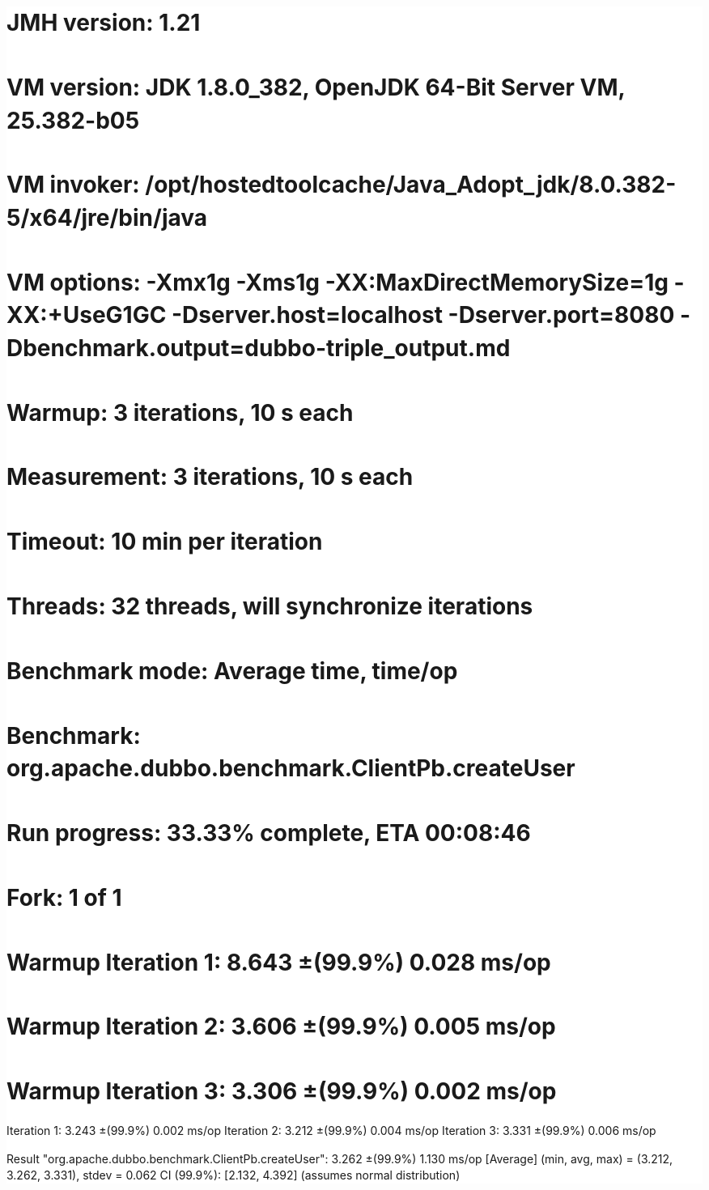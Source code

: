 
# JMH version: 1.21
# VM version: JDK 1.8.0_382, OpenJDK 64-Bit Server VM, 25.382-b05
# VM invoker: /opt/hostedtoolcache/Java_Adopt_jdk/8.0.382-5/x64/jre/bin/java
# VM options: -Xmx1g -Xms1g -XX:MaxDirectMemorySize=1g -XX:+UseG1GC -Dserver.host=localhost -Dserver.port=8080 -Dbenchmark.output=dubbo-triple_output.md
# Warmup: 3 iterations, 10 s each
# Measurement: 3 iterations, 10 s each
# Timeout: 10 min per iteration
# Threads: 32 threads, will synchronize iterations
# Benchmark mode: Average time, time/op
# Benchmark: org.apache.dubbo.benchmark.ClientPb.createUser

# Run progress: 33.33% complete, ETA 00:08:46
# Fork: 1 of 1
# Warmup Iteration   1: 8.643 ±(99.9%) 0.028 ms/op
# Warmup Iteration   2: 3.606 ±(99.9%) 0.005 ms/op
# Warmup Iteration   3: 3.306 ±(99.9%) 0.002 ms/op
Iteration   1: 3.243 ±(99.9%) 0.002 ms/op
Iteration   2: 3.212 ±(99.9%) 0.004 ms/op
Iteration   3: 3.331 ±(99.9%) 0.006 ms/op


Result "org.apache.dubbo.benchmark.ClientPb.createUser":
  3.262 ±(99.9%) 1.130 ms/op [Average]
  (min, avg, max) = (3.212, 3.262, 3.331), stdev = 0.062
  CI (99.9%): [2.132, 4.392] (assumes normal distribution)
